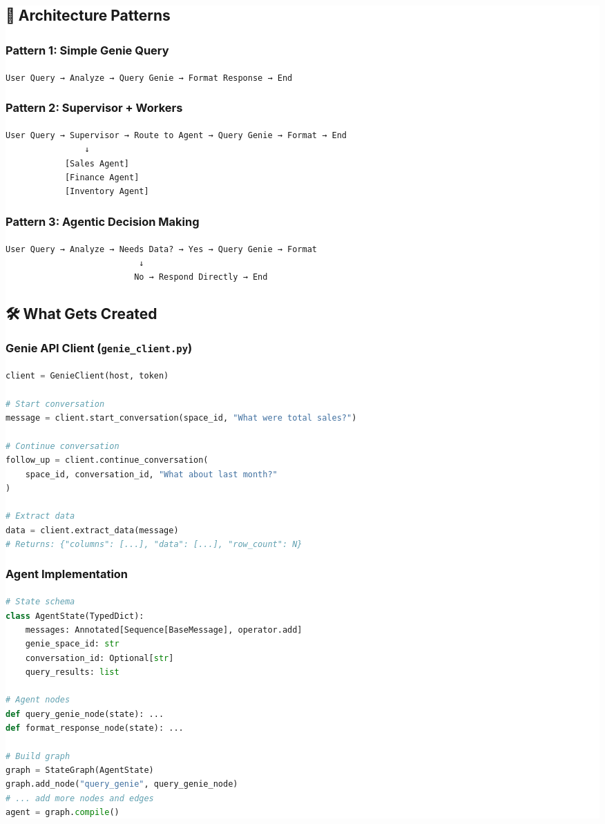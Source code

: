 ## 📝 Architecture Patterns

### Pattern 1: Simple Genie Query
```
User Query → Analyze → Query Genie → Format Response → End
```

### Pattern 2: Supervisor + Workers
```
User Query → Supervisor → Route to Agent → Query Genie → Format → End
                ↓
            [Sales Agent]
            [Finance Agent]
            [Inventory Agent]
```

### Pattern 3: Agentic Decision Making
```
User Query → Analyze → Needs Data? → Yes → Query Genie → Format
                           ↓
                          No → Respond Directly → End
```

## 🛠️ What Gets Created

### Genie API Client (`genie_client.py`)
```python
client = GenieClient(host, token)

# Start conversation
message = client.start_conversation(space_id, "What were total sales?")

# Continue conversation
follow_up = client.continue_conversation(
    space_id, conversation_id, "What about last month?"
)

# Extract data
data = client.extract_data(message)
# Returns: {"columns": [...], "data": [...], "row_count": N}
```

### Agent Implementation
```python
# State schema
class AgentState(TypedDict):
    messages: Annotated[Sequence[BaseMessage], operator.add]
    genie_space_id: str
    conversation_id: Optional[str]
    query_results: list

# Agent nodes
def query_genie_node(state): ...
def format_response_node(state): ...

# Build graph
graph = StateGraph(AgentState)
graph.add_node("query_genie", query_genie_node)
# ... add more nodes and edges
agent = graph.compile()
```
